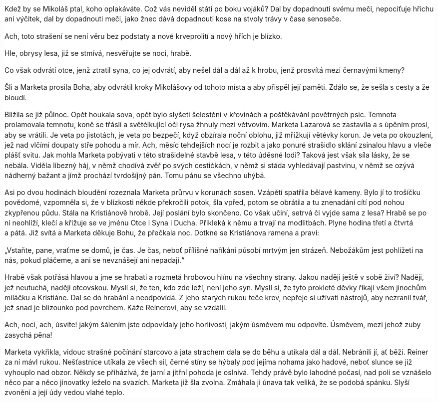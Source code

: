Kdež by se Mikoláš ptal, koho oplakáváte. Což vás neviděl státi po boku vojáků? Dal by dopadnouti svému meči, nepociťuje hříchu ani výčitek, dal by dopadnouti meči, jako žnec dává dopadnouti kose na stvoly trávy v čase senoseče.

Ach, toto strašení se není věru bez podstaty a nové krveprolití a nový hřích je blízko.

Hle, obrysy lesa, již se stmívá, nesvěřujte se noci, hrabě.

Co však odvrátí otce, jenž ztratil syna, co jej odvrátí, aby nešel dál a dál až k hrobu, jenž prosvítá mezi černavými kmeny?

Šli a Marketa prosila Boha, aby odvrátil kroky Mikolášovy od tohoto místa a aby přispěl její paměti. Zdálo se, že sešla s cesty a že bloudí.

Blížila se již půlnoc. Opět houkala sova, opět bylo slyšeti šelestění v křovinách a poštěkávání povětrných psic. Temnota prolamovala temnotu, koně se třásli a světélkující oči rysa žhnuly mezi větvovím. Marketa Lazarová se zastavila a s úpěním prosí, aby se vrátili. Je veta po jistotách, je veta po bezpečí, když obzírala noční oblohu, již mřížkují větévky korun. Je veta po okouzlení, jež nad vlčími doupaty stře pohodu a mír. Ach, měsíc tehdejších nocí je rozbit a jako ponuré strašidlo sklání zsinalou hlavu a vleče plášť svitu. Jak mohla Marketa pobývati v této strašidelné stavbě lesa, v této úděsné lodi? Taková jest však síla lásky, že se nebála. Viděla líbezný háj, v němž chodívá zvěř po svých cestičkách, v němž si stáda vyhledávají past­vinu, v němž se ozývá nádherný bažant a jímž prochází tvrdošíjný pán. Tomu pánu se všechno uhýbá.

Asi po dvou hodinách bloudění rozeznala Marketa průrvu v korunách sosen. Vzápětí spatřila bělavé kameny. Bylo jí to trošíčku povědomé, vzpomněla si, že v blízkosti někde překročili potok, šla vpřed, potom se obrátila a tu znenadání cítí pod nohou zkypřenou půdu. Stála na Kristiánově hrobě. Její poslání bylo skončeno. Co však učiní, setrvá či vyjde sama z lesa? Hrabě se po ní neohlíží, klečí a křižuje se ve jménu Otce i Syna i Ducha. Přikleká k němu a trvají na modlitbách. Plyne hodina třetí a čtvrtá a pátá. Již svítá a Marketa děkuje Bohu, že přečkala noc. Dotkne se Kristiánova ramena a praví:

„Vstaňte, pane, vraťme se domů, je čas. Je čas, neboť přílišné naříkání působí mrtvým jen strázeň. Nebožákům jest pohlížeti na nás, pokud pláčeme, a ani se nevznášejí ani nepadají.“

Hrabě však potřásá hlavou a jme se hrabati a rozmetá hrobovou hlínu na všechny strany. Jakou naději ještě v sobě živí? Naději, jež neutuchá, naději otcovskou. Myslí si, že ten, kdo zde leží, není jeho syn. Myslí si, že tyto prokleté děvky říkají všem jinochům miláčku a Kristiáne. Dal se do hrabání a neodpovídá. Z jeho starých rukou teče krev, nepřeje si užívati nástrojů, aby nezranil tvář, jež snad je blizounko pod povrchem. Káže Reinerovi, aby se vzdálil.

Ach, noci, ach, úsvite! jakým šálením jste odpovídaly jeho horlivosti, jakým úsměvem mu odpovíte. Úsměvem, mezi jehož zuby zasychá pěna!

Marketa vykřikla, vidouc strašné počínání starcovo a jata strachem dala se do běhu a utíkala dál a dál. Nebránili jí, ať běží. Reiner za ní mávl rukou. Nešťastnice utíkala ze všech sil, černé stíny se hýbaly pod jejíma nohama jako hadové, neboť slunce se již vyhouplo nad obzor. Někdy se přiházívá, že jarní a jitřní pohoda je oslnivá. Tehdy právě bylo lahodné počasí, nad poli se vznášelo něco par a něco jinovatky leželo na svazích. Marketa již šla zvolna. Zmáhala ji únava tak veliká, že se podobá spánku. Slyší zvonění a její údy vedou vlahé teplo.

</section>
